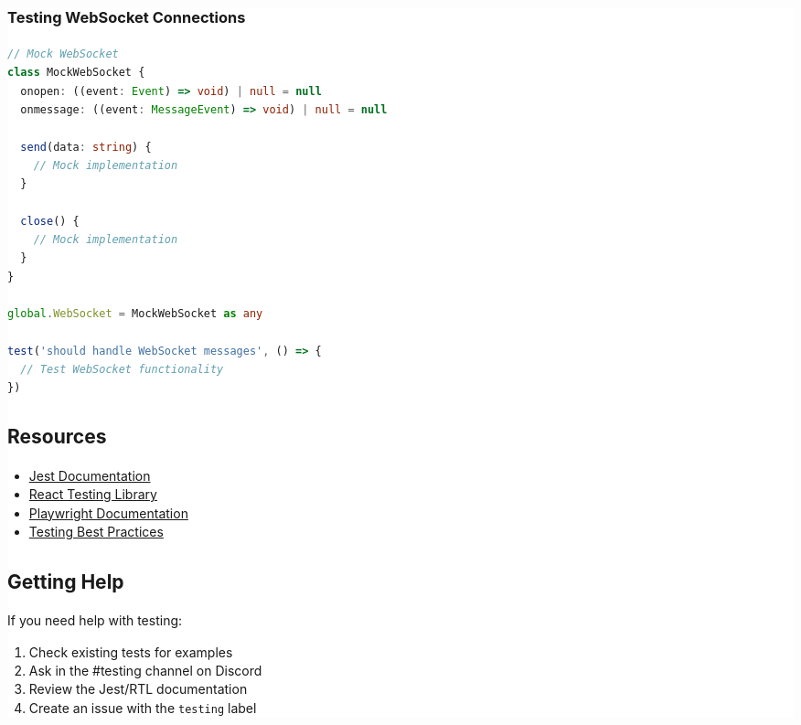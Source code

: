 ### Testing WebSocket Connections

```typescript
// Mock WebSocket
class MockWebSocket {
  onopen: ((event: Event) => void) | null = null
  onmessage: ((event: MessageEvent) => void) | null = null
  
  send(data: string) {
    // Mock implementation
  }
  
  close() {
    // Mock implementation
  }
}

global.WebSocket = MockWebSocket as any

test('should handle WebSocket messages', () => {
  // Test WebSocket functionality
})
```

## Resources

- [Jest Documentation](https://jestjs.io/docs/getting-started)
- [React Testing Library](https://testing-library.com/docs/react-testing-library/intro/)
- [Playwright Documentation](https://playwright.dev/docs/intro)
- [Testing Best Practices](https://github.com/goldbergyoni/javascript-testing-best-practices)

## Getting Help

If you need help with testing:

1. Check existing tests for examples
2. Ask in the #testing channel on Discord
3. Review the Jest/RTL documentation
4. Create an issue with the `testing` label